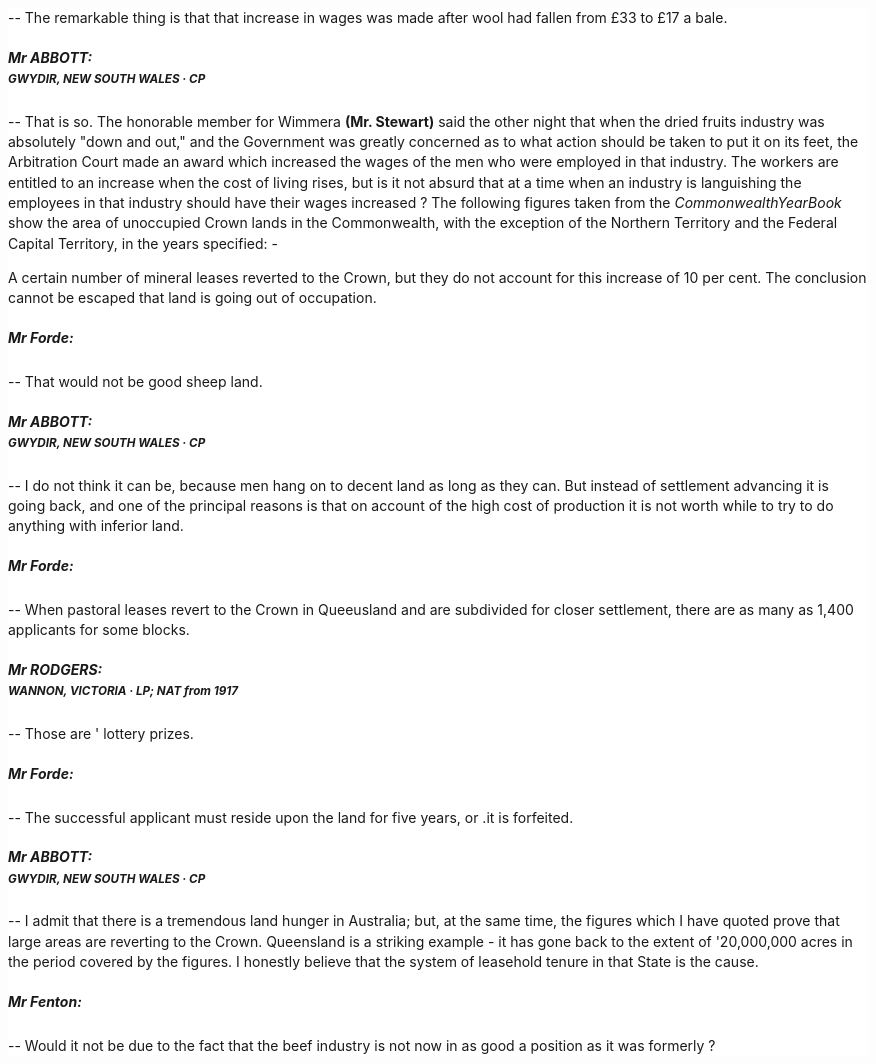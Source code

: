 -- The remarkable  thing  is that that increase in wages was made after wool had fallen from £33 to £17 a bale. 

##### Mr ABBOTT:<br><small class="text-muted">GWYDIR, NEW SOUTH WALES &middot; CP</small>

-- That is so. The honorable member for Wimmera  **(Mr. Stewart)**  said the other night that when the dried fruits industry was absolutely "down and out," and the Government was greatly concerned as to what action should be taken to put it on its feet, the Arbitration Court made an award which increased the wages of the men who were employed in that industry. The workers are entitled to an increase when the cost of living rises, but is it not absurd that at a time when an industry is languishing the employees in that industry should have their wages increased ? The following figures taken from the  *CommonwealthYearBook*  show the area of unoccupied Crown lands in the Commonwealth, with the exception of the Northern Territory and the Federal Capital Territory, in the years specified: - 


<graphic href="113331192606170_7_0.jpg"></graphic>


A certain number of mineral leases reverted to the Crown, but they do not account for this increase of  10  per cent. The conclusion cannot be escaped that land is going out of occupation. 

##### Mr Forde:

-- That would not be good sheep land. 

##### Mr ABBOTT:<br><small class="text-muted">GWYDIR, NEW SOUTH WALES &middot; CP</small>

-- I do not think it can be, because men hang on to decent land as long as they can. But instead of settlement advancing it is going back, and one of the principal reasons is that on account of the high cost of production it is not worth while to try to do anything with inferior land. 

##### Mr Forde:

--  When pastoral leases revert to the Crown  in Queeusland and are subdivided for closer settlement, there are as many as  1,400  applicants for some blocks. 

##### Mr RODGERS:<br><small class="text-muted">WANNON, VICTORIA &middot; LP; NAT from 1917</small>

--  Those are ' lottery prizes. 

##### Mr Forde:

--  The successful applicant must reside upon the land for five years, or .it is forfeited. 

##### Mr ABBOTT:<br><small class="text-muted">GWYDIR, NEW SOUTH WALES &middot; CP</small>

-- I  admit that there is a tremendous land hunger in Australia; but, at the same time, the figures which I have quoted prove that large areas are reverting to the Crown. Queensland is a striking example - it has gone back to the extent of  '20,000,000  acres in the period covered by the figures. I honestly believe that the system of leasehold tenure in that State is the cause. 

##### Mr Fenton:

--  Would it not be due to the fact that the beef industry is not now in as good a position as it was formerly ? 
